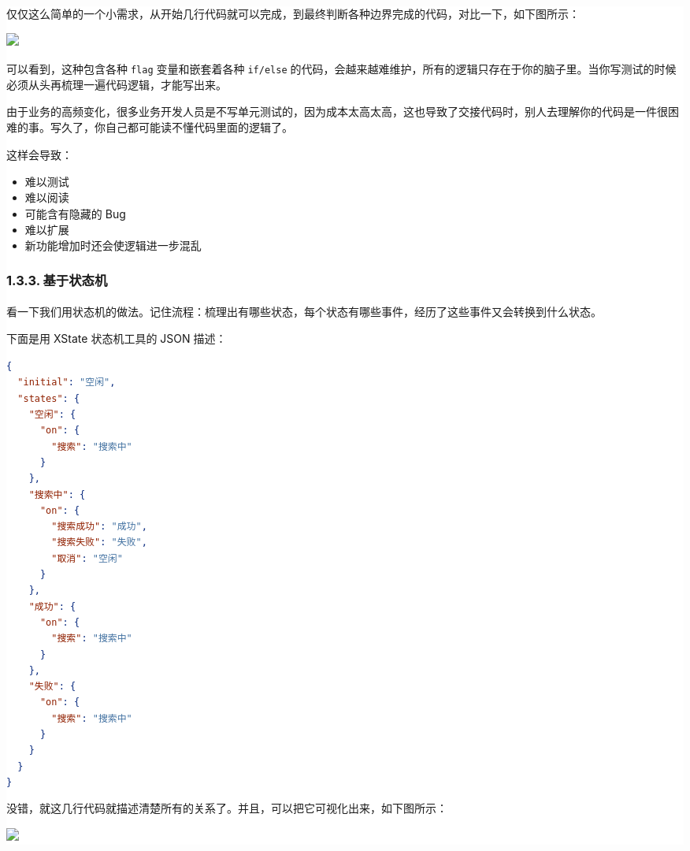 仅仅这么简单的一个小需求，从开始几行代码就可以完成，到最终判断各种边界完成的代码，对比一下，如下图所示：

![](https://img-blog.csdnimg.cn/img_convert/c5a9afebb9994bd9015fd14f238a82b1.png)

可以看到，这种包含各种 `flag` 变量和嵌套着各种 `if/else` 的代码，会越来越难维护，所有的逻辑只存在于你的脑子里。当你写测试的时候必须从头再梳理一遍代码逻辑，才能写出来。

由于业务的高频变化，很多业务开发人员是不写单元测试的，因为成本太高太高，这也导致了交接代码时，别人去理解你的代码是一件很困难的事。写久了，你自己都可能读不懂代码里面的逻辑了。

这样会导致：
- 难以测试
- 难以阅读
- 可能含有隐藏的 Bug
- 难以扩展
- 新功能增加时还会使逻辑进一步混乱

### 1.3.3. 基于状态机

看一下我们用状态机的做法。记住流程：梳理出有哪些状态，每个状态有哪些事件，经历了这些事件又会转换到什么状态。

下面是用 XState 状态机工具的 JSON 描述：

```json
{
  "initial": "空闲",
  "states": {
    "空闲": {
      "on": {
        "搜索": "搜索中"
      }
    },
    "搜索中": {
      "on": {
        "搜索成功": "成功",
        "搜索失败": "失败",
        "取消": "空闲"
      }
    },
    "成功": {
      "on": {
        "搜索": "搜索中"
      }
    },
    "失败": {
      "on": {
        "搜索": "搜索中"
      }
    }
  }
}
```

没错，就这几行代码就描述清楚所有的关系了。并且，可以把它可视化出来，如下图所示：

<img src="https://img-blog.csdnimg.cn/87c8abaf36a44c9187d04ce80ce1dfb0.png" width="400" />
